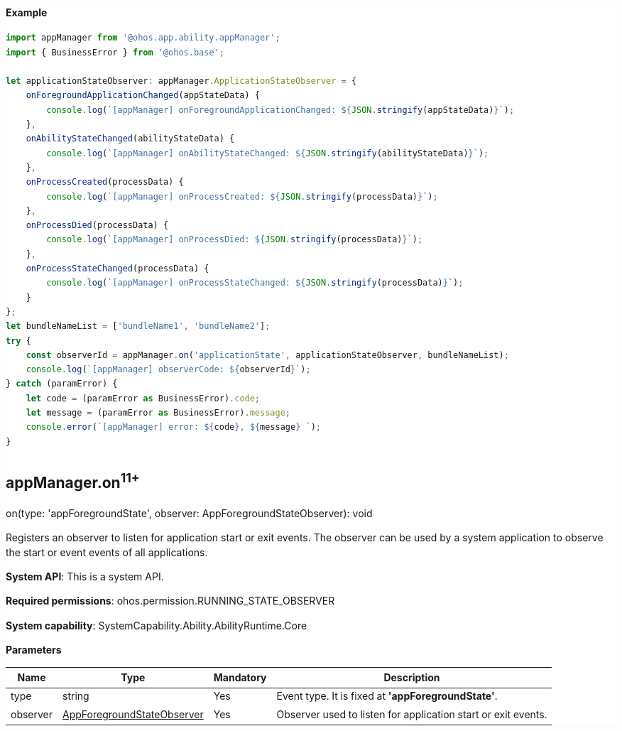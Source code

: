 **Example**

```ts
import appManager from '@ohos.app.ability.appManager';
import { BusinessError } from '@ohos.base';

let applicationStateObserver: appManager.ApplicationStateObserver = {
    onForegroundApplicationChanged(appStateData) {
        console.log(`[appManager] onForegroundApplicationChanged: ${JSON.stringify(appStateData)}`);
    },
    onAbilityStateChanged(abilityStateData) {
        console.log(`[appManager] onAbilityStateChanged: ${JSON.stringify(abilityStateData)}`);
    },
    onProcessCreated(processData) {
        console.log(`[appManager] onProcessCreated: ${JSON.stringify(processData)}`);
    },
    onProcessDied(processData) {
        console.log(`[appManager] onProcessDied: ${JSON.stringify(processData)}`);
    },
    onProcessStateChanged(processData) {
        console.log(`[appManager] onProcessStateChanged: ${JSON.stringify(processData)}`);
    }
};
let bundleNameList = ['bundleName1', 'bundleName2'];
try {
    const observerId = appManager.on('applicationState', applicationStateObserver, bundleNameList);
    console.log(`[appManager] observerCode: ${observerId}`);
} catch (paramError) {
    let code = (paramError as BusinessError).code;
    let message = (paramError as BusinessError).message;
    console.error(`[appManager] error: ${code}, ${message} `);
}
```

## appManager.on<sup>11+</sup>

on(type: 'appForegroundState', observer: AppForegroundStateObserver): void

Registers an observer to listen for application start or exit events. The observer can be used by a system application to observe the start or event events of all applications.

**System API**: This is a system API.

**Required permissions**: ohos.permission.RUNNING_STATE_OBSERVER

**System capability**: SystemCapability.Ability.AbilityRuntime.Core

**Parameters**

| Name| Type| Mandatory| Description|
| -------- | -------- | -------- | -------- |
| type | string | Yes| Event type. It is fixed at **'appForegroundState'**.|
| observer | [AppForegroundStateObserver](./js-apis-inner-application-appForegroundStateObserver.md) | Yes| Observer used to listen for application start or exit events.|
